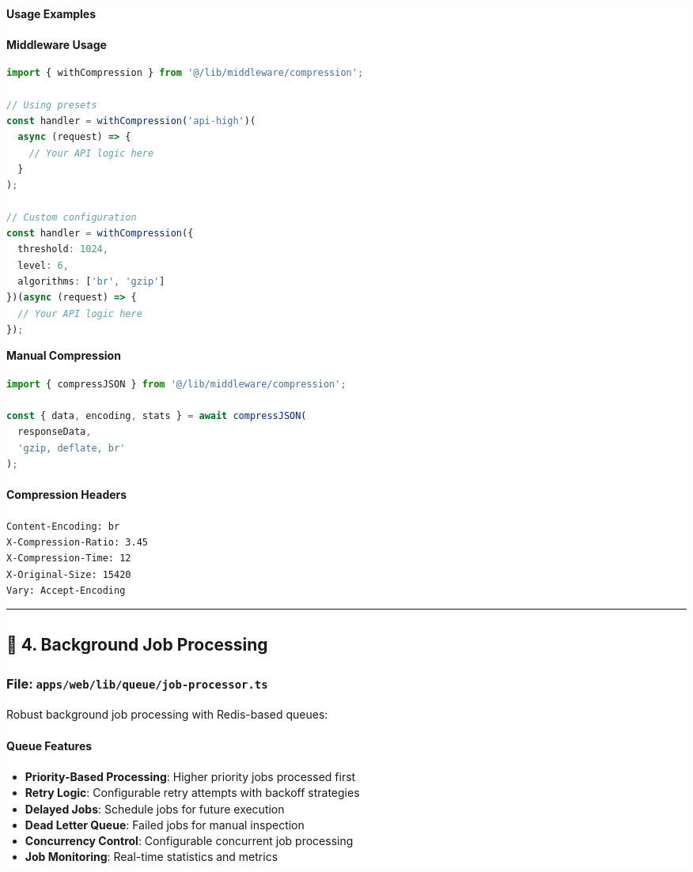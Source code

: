 #### **Usage Examples**

**Middleware Usage**
```typescript
import { withCompression } from '@/lib/middleware/compression';

// Using presets
const handler = withCompression('api-high')(
  async (request) => {
    // Your API logic here
  }
);

// Custom configuration
const handler = withCompression({
  threshold: 1024,
  level: 6,
  algorithms: ['br', 'gzip']
})(async (request) => {
  // Your API logic here
});
```

**Manual Compression**
```typescript
import { compressJSON } from '@/lib/middleware/compression';

const { data, encoding, stats } = await compressJSON(
  responseData,
  'gzip, deflate, br'
);
```

#### **Compression Headers**
```
Content-Encoding: br
X-Compression-Ratio: 3.45
X-Compression-Time: 12
X-Original-Size: 15420
Vary: Accept-Encoding
```

---

## 🔄 **4. Background Job Processing**

### **File**: `apps/web/lib/queue/job-processor.ts`

Robust background job processing with Redis-based queues:

#### **Queue Features**
- **Priority-Based Processing**: Higher priority jobs processed first
- **Retry Logic**: Configurable retry attempts with backoff strategies
- **Delayed Jobs**: Schedule jobs for future execution
- **Dead Letter Queue**: Failed jobs for manual inspection
- **Concurrency Control**: Configurable concurrent job processing
- **Job Monitoring**: Real-time statistics and metrics
